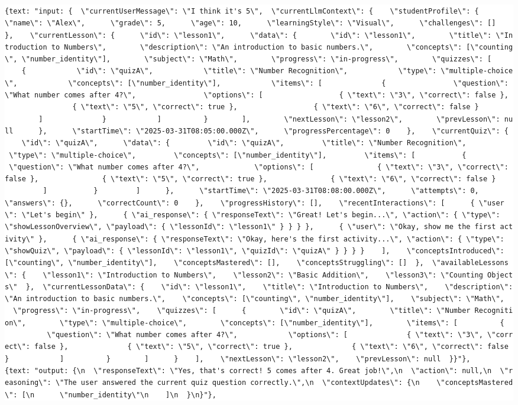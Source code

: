     {text: "input: {  \"currentUserMessage\": \"I think it's 5\",  \"currentLlmContext\": {    \"studentProfile\": {      \"name\": \"Alex\",      \"grade\": 5,      \"age\": 10,      \"learningStyle\": \"Visual\",      \"challenges\": []    },    \"currentLesson\": {      \"id\": \"lesson1\",      \"data\": {        \"id\": \"lesson1\",        \"title\": \"Introduction to Numbers\",        \"description\": \"An introduction to basic numbers.\",        \"concepts\": [\"counting\", \"number_identity\"],        \"subject\": \"Math\",        \"progress\": \"in-progress\",        \"quizzes\": [          {            \"id\": \"quizA\",            \"title\": \"Number Recognition\",            \"type\": \"multiple-choice\",            \"concepts\": [\"number_identity\"],            \"items\": [              {                \"question\": \"What number comes after 4?\",                \"options\": [                  { \"text\": \"3\", \"correct\": false },                  { \"text\": \"5\", \"correct\": true },                  { \"text\": \"6\", \"correct\": false }                ]              }            ]          }        ],        \"nextLesson\": \"lesson2\",        \"prevLesson\": null      },      \"startTime\": \"2025-03-31T08:05:00.000Z\",      \"progressPercentage\": 0    },    \"currentQuiz\": {      \"id\": \"quizA\",      \"data\": {         \"id\": \"quizA\",         \"title\": \"Number Recognition\",         \"type\": \"multiple-choice\",         \"concepts\": [\"number_identity\"],         \"items\": [           {             \"question\": \"What number comes after 4?\",             \"options\": [               { \"text\": \"3\", \"correct\": false },               { \"text\": \"5\", \"correct\": true },               { \"text\": \"6\", \"correct\": false }             ]           }         ]      },      \"startTime\": \"2025-03-31T08:08:00.000Z\",      \"attempts\": 0,      \"answers\": {},      \"correctCount\": 0    },    \"progressHistory\": [],    \"recentInteractions\": [      { \"user\": \"Let's begin\" },      { \"ai_response\": { \"responseText\": \"Great! Let's begin...\", \"action\": { \"type\": \"showLessonOverview\", \"payload\": { \"lessonId\": \"lesson1\" } } } },      { \"user\": \"Okay, show me the first activity\" },      { \"ai_response\": { \"responseText\": \"Okay, here's the first activity...\", \"action\": { \"type\": \"showQuiz\", \"payload\": { \"lessonId\": \"lesson1\", \"quizId\": \"quizA\" } } } }    ],    \"conceptsIntroduced\": [\"counting\", \"number_identity\"],    \"conceptsMastered\": [],    \"conceptsStruggling\": []  },  \"availableLessons\": {    \"lesson1\": \"Introduction to Numbers\",    \"lesson2\": \"Basic Addition\",    \"lesson3\": \"Counting Objects\"  },  \"currentLessonData\": {    \"id\": \"lesson1\",    \"title\": \"Introduction to Numbers\",    \"description\": \"An introduction to basic numbers.\",    \"concepts\": [\"counting\", \"number_identity\"],    \"subject\": \"Math\",    \"progress\": \"in-progress\",    \"quizzes\": [      {        \"id\": \"quizA\",        \"title\": \"Number Recognition\",        \"type\": \"multiple-choice\",        \"concepts\": [\"number_identity\"],        \"items\": [          {            \"question\": \"What number comes after 4?\",            \"options\": [              { \"text\": \"3\", \"correct\": false },              { \"text\": \"5\", \"correct\": true },              { \"text\": \"6\", \"correct\": false }            ]          }        ]      }    ],    \"nextLesson\": \"lesson2\",    \"prevLesson\": null  }}"},
    {text: "output: {\n  \"responseText\": \"Yes, that's correct! 5 comes after 4. Great job!\",\n  \"action\": null,\n  \"reasoning\": \"The user answered the current quiz question correctly.\",\n  \"contextUpdates\": {\n    \"conceptsMastered\": [\n      \"number_identity\"\n    ]\n  }\n}"},